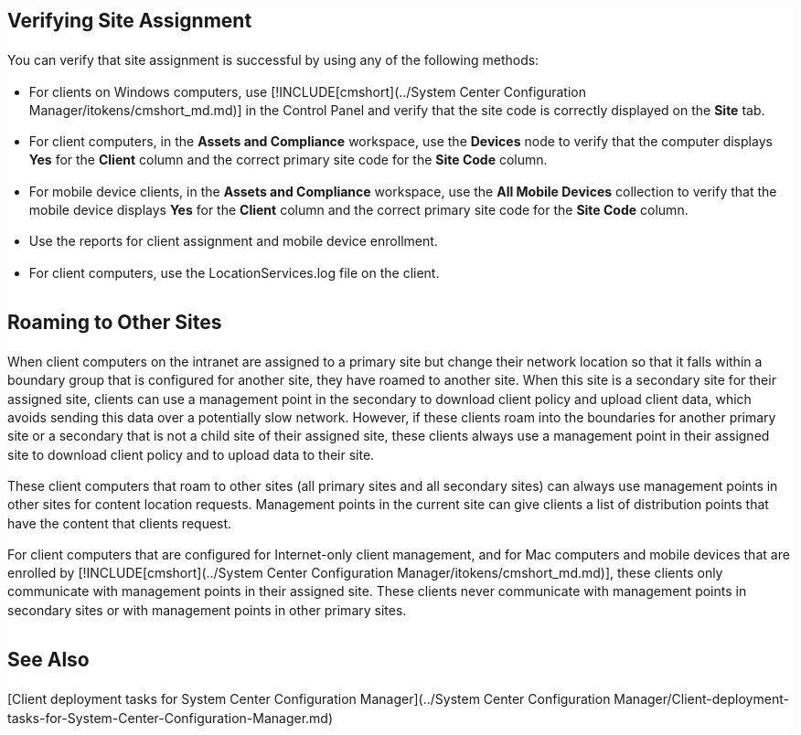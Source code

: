 ##  <a name="BKMK_VerifyAssignment"></a> Verifying Site Assignment  
 You can verify that site assignment is successful by using any of the following methods:  
  
-   For clients on Windows computers, use [!INCLUDE[cmshort](../System Center Configuration Manager/itokens/cmshort_md.md)] in the Control Panel and verify that the site code is correctly displayed on the **Site** tab.  
  
-   For client computers, in the **Assets and Compliance** workspace, use the **Devices** node to verify that the computer displays **Yes** for the **Client** column and the correct primary site code for the **Site Code** column.  
  
-   For mobile device clients, in the **Assets and Compliance** workspace, use the **All Mobile Devices** collection to verify that the mobile device displays **Yes** for the **Client** column and the correct primary site code for the **Site Code** column.  
  
-   Use the reports for client assignment and mobile device enrollment.  
  
-   For client computers, use the LocationServices.log file on the client.  
  
##  <a name="BKMK_Roaming"></a> Roaming to Other Sites  
 When client computers on the intranet are assigned to a primary site but change their network location so that it falls within a boundary group that is configured for another site, they have roamed to another site. When this site is a secondary site for their assigned site, clients can use a management point in the secondary to download client policy and upload client data, which avoids sending this data over a potentially slow network. However, if these clients roam into the boundaries for another primary site or a secondary that is not a child site of their assigned site, these clients always use a management point in their assigned site to download client policy and to upload data to their site.  
  
 These client computers that roam to other sites (all primary sites and all secondary sites) can always use management points in other sites for content location requests. Management points in the current site can give clients a list of distribution points that have the content that clients request.  
  
 For client computers that are configured for Internet-only client management, and for Mac computers and mobile devices that are enrolled by [!INCLUDE[cmshort](../System Center Configuration Manager/itokens/cmshort_md.md)], these clients only communicate with management points in their assigned site. These clients never communicate with management points in secondary sites or with management points in other primary sites.  
  
## See Also  
 [Client deployment tasks for System Center Configuration Manager](../System Center Configuration Manager/Client-deployment-tasks-for-System-Center-Configuration-Manager.md)